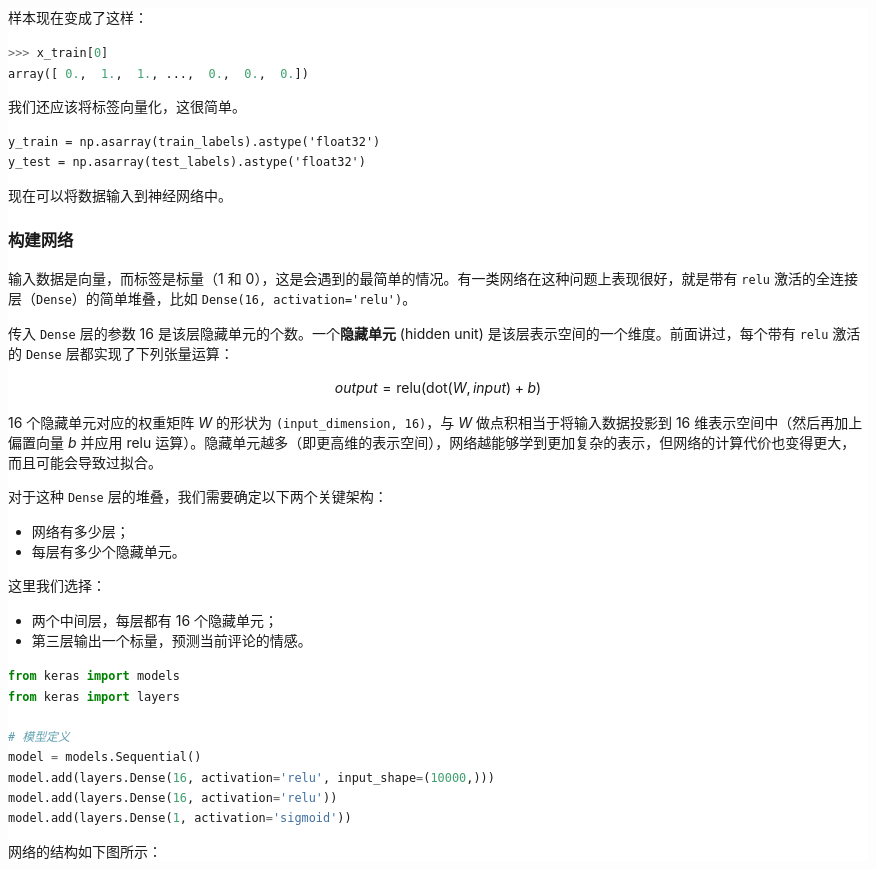 样本现在变成了这样：

```python
>>> x_train[0]
array([ 0.,  1.,  1., ...,  0.,  0.,  0.])
```

我们还应该将标签向量化，这很简单。

```
y_train = np.asarray(train_labels).astype('float32')
y_test = np.asarray(test_labels).astype('float32')
```

现在可以将数据输入到神经网络中。

### 构建网络

输入数据是向量，而标签是标量（1 和 0），这是会遇到的最简单的情况。有一类网络在这种问题上表现很好，就是带有 `relu` 激活的全连接层（`Dense`）的简单堆叠，比如 `Dense(16, activation='relu')`。

传入 `Dense` 层的参数 16 是该层隐藏单元的个数。一个**隐藏单元** (hidden unit) 是该层表示空间的一个维度。前面讲过，每个带有 `relu` 激活的 `Dense` 层都实现了下列张量运算：

$$
output = \text{relu}(\text{dot}(W, input) + b)
$$

16 个隐藏单元对应的权重矩阵 $W$ 的形状为 `(input_dimension, 16)`，与 $W$ 做点积相当于将输入数据投影到 16 维表示空间中（然后再加上偏置向量 $b$ 并应用 $\text{relu}$ 运算）。隐藏单元越多（即更高维的表示空间），网络越能够学到更加复杂的表示，但网络的计算代价也变得更大，而且可能会导致过拟合。

对于这种 `Dense` 层的堆叠，我们需要确定以下两个关键架构：

- 网络有多少层；
- 每层有多少个隐藏单元。

这里我们选择：

- 两个中间层，每层都有 16 个隐藏单元；
- 第三层输出一个标量，预测当前评论的情感。

```python
from keras import models
from keras import layers

# 模型定义
model = models.Sequential()
model.add(layers.Dense(16, activation='relu', input_shape=(10000,)))
model.add(layers.Dense(16, activation='relu'))
model.add(layers.Dense(1, activation='sigmoid'))
```

网络的结构如下图所示：
